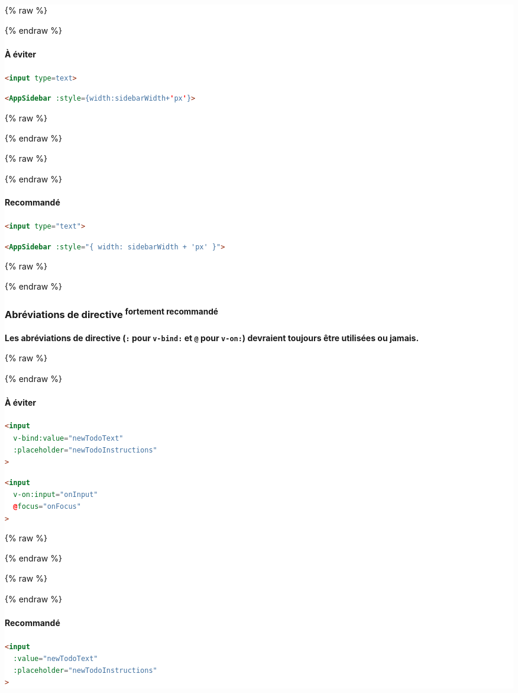 {% raw %}<div class="style-example example-bad">{% endraw %}
#### À éviter

``` html
<input type=text>
```

``` html
<AppSidebar :style={width:sidebarWidth+'px'}>
```
{% raw %}</div>{% endraw %}

{% raw %}<div class="style-example example-good">{% endraw %}
#### Recommandé

``` html
<input type="text">
```

``` html
<AppSidebar :style="{ width: sidebarWidth + 'px' }">
```
{% raw %}</div>{% endraw %}



### Abréviations de directive <sup data-p="b">fortement recommandé</sup>

**Les abréviations de directive (`:` pour `v-bind:` et `@` pour `v-on:`) devraient toujours être utilisées ou jamais.**

{% raw %}<div class="style-example example-bad">{% endraw %}
#### À éviter

``` html
<input
  v-bind:value="newTodoText"
  :placeholder="newTodoInstructions"
>
```

``` html
<input
  v-on:input="onInput"
  @focus="onFocus"
>
```
{% raw %}</div>{% endraw %}

{% raw %}<div class="style-example example-good">{% endraw %}
#### Recommandé

``` html
<input
  :value="newTodoText"
  :placeholder="newTodoInstructions"
>
```
